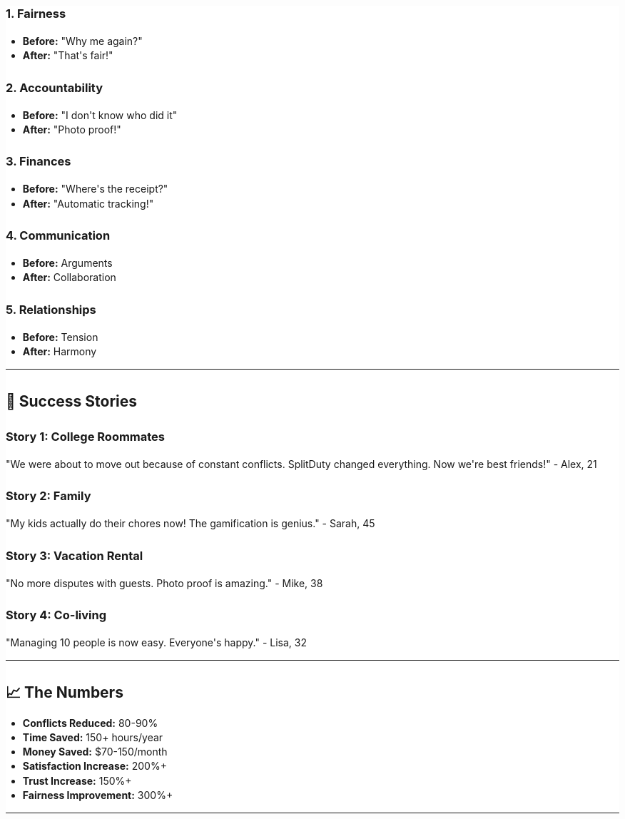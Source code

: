 ### **1. Fairness**
- **Before:** "Why me again?"
- **After:** "That's fair!"

### **2. Accountability**
- **Before:** "I don't know who did it"
- **After:** "Photo proof!"

### **3. Finances**
- **Before:** "Where's the receipt?"
- **After:** "Automatic tracking!"

### **4. Communication**
- **Before:** Arguments
- **After:** Collaboration

### **5. Relationships**
- **Before:** Tension
- **After:** Harmony

---

## 🎊 Success Stories

### **Story 1: College Roommates**
"We were about to move out because of constant conflicts. SplitDuty changed everything. Now we're best friends!" - Alex, 21

### **Story 2: Family**
"My kids actually do their chores now! The gamification is genius." - Sarah, 45

### **Story 3: Vacation Rental**
"No more disputes with guests. Photo proof is amazing." - Mike, 38

### **Story 4: Co-living**
"Managing 10 people is now easy. Everyone's happy." - Lisa, 32

---

## 📈 The Numbers

- **Conflicts Reduced:** 80-90%
- **Time Saved:** 150+ hours/year
- **Money Saved:** $70-150/month
- **Satisfaction Increase:** 200%+
- **Trust Increase:** 150%+
- **Fairness Improvement:** 300%+

---
